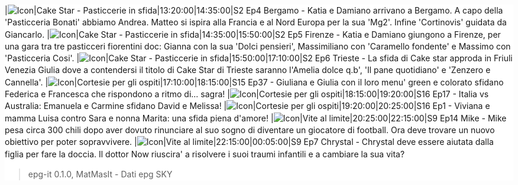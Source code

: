 |![Icon](https://guidatv.sky.it/uuid/e214501e-e850-419a-ba9c-12d759b12b30/cover?md5ChecksumParam=e8f99b7acdf44f93e400c373e4bb2f62)|Cake Star - Pasticcerie in sfida|13:20:00|14:35:00|S2 Ep4 Bergamo - Katia e Damiano arrivano a Bergamo. A capo della &#039;Pasticceria Bonati&#039; abbiamo Andrea. Matteo si ispira alla Francia e al Nord Europa per la sua &#039;Mg2&#039;. Infine &#039;Cortinovis&#039; guidata da Giancarlo.
|![Icon](https://guidatv.sky.it/uuid/e72b1fc1-1c59-4dc2-9cfe-0620c5bbbc4f/cover?md5ChecksumParam=e8f99b7acdf44f93e400c373e4bb2f62)|Cake Star - Pasticcerie in sfida|14:35:00|15:50:00|S2 Ep5 Firenze - Katia e Damiano giungono a Firenze, per una gara tra tre pasticceri fiorentini doc: Gianna con la sua &#039;Dolci pensieri&#039;, Massimiliano con &#039;Caramello fondente&#039; e Massimo con &#039;Pasticceria Cosi&#039;.
|![Icon](https://guidatv.sky.it/uuid/e72b1fc1-1c59-4dc2-9cfe-0620c5bbbc4f/cover?md5ChecksumParam=e8f99b7acdf44f93e400c373e4bb2f62)|Cake Star - Pasticcerie in sfida|15:50:00|17:10:00|S2 Ep6 Trieste - La sfida di Cake star approda in Friuli Venezia Giulia dove a contendersi il titolo di Cake Star di Trieste saranno l&#039;Amelia dolce q.b&#039;, &#039;Il pane quotidiano&#039; e &#039;Zenzero e Cannella&#039;.
|![Icon](https://guidatv.sky.it/uuid/dd3618ba-13e7-4462-ab0e-ad9a52d26f55/cover?md5ChecksumParam=e7ca36d544a3680a4c5a1f2a5f06c037)|Cortesie per gli ospiti|17:10:00|18:15:00|S15 Ep37 - Giuliana e Giulia con il loro menu&#039; green e colorato sfidano Federica e Francesca che rispondono a ritmo di... sagra!
|![Icon](https://guidatv.sky.it/uuid/intrattenimento_cover_oiOcEGjG-.png)|Cortesie per gli ospiti|18:15:00|19:20:00|S16 Ep17 - Italia vs Australia: Emanuela e Carmine sfidano David e Melissa!
|![Icon](https://guidatv.sky.it/uuid/intrattenimento_cover_oiOcEGjG-.png)|Cortesie per gli ospiti|19:20:00|20:25:00|S16 Ep1 - Viviana e mamma Luisa contro Sara e nonna Marita: una sfida piena d&#039;amore!
|![Icon](https://guidatv.sky.it/uuid/dfc90498-2f16-4920-a2f7-f2ed496794b1/cover?md5ChecksumParam=848e6df15fc6229646b2752ffaab6aa5)|Vite al limite|20:25:00|22:15:00|S9 Ep14 Mike - Mike pesa circa 300 chili dopo aver dovuto rinunciare al suo sogno di diventare un giocatore di football. Ora deve trovare un nuovo obiettivo per poter sopravvivere.
|![Icon](https://guidatv.sky.it/uuid/intrattenimento_cover_oiOcEGjG-.png)|Vite al limite|22:15:00|00:05:00|S9 Ep7 Chrystal - Chrystal deve essere aiutata dalla figlia per fare la doccia. Il dottor Now riuscira&#039; a risolvere i suoi traumi infantili e a cambiare la sua vita?



 > epg-it 0.1.0, MatMasIt - Dati epg SKY